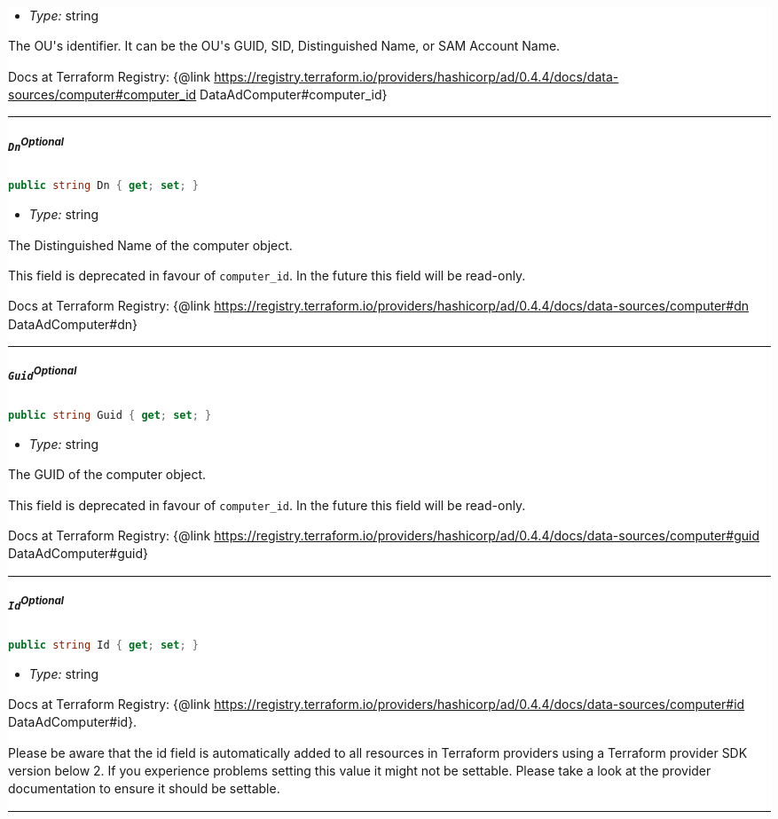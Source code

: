 - *Type:* string

The OU's identifier. It can be the OU's GUID, SID, Distinguished Name, or SAM Account Name.

Docs at Terraform Registry: {@link https://registry.terraform.io/providers/hashicorp/ad/0.4.4/docs/data-sources/computer#computer_id DataAdComputer#computer_id}

---

##### `Dn`<sup>Optional</sup> <a name="Dn" id="@cdktf/provider-ad.dataAdComputer.DataAdComputerConfig.property.dn"></a>

```csharp
public string Dn { get; set; }
```

- *Type:* string

The Distinguished Name of the computer object.

This field is deprecated in favour of `computer_id`. In the future this field will be read-only.

Docs at Terraform Registry: {@link https://registry.terraform.io/providers/hashicorp/ad/0.4.4/docs/data-sources/computer#dn DataAdComputer#dn}

---

##### `Guid`<sup>Optional</sup> <a name="Guid" id="@cdktf/provider-ad.dataAdComputer.DataAdComputerConfig.property.guid"></a>

```csharp
public string Guid { get; set; }
```

- *Type:* string

The GUID of the computer object.

This field is deprecated in favour of `computer_id`. In the future this field will be read-only.

Docs at Terraform Registry: {@link https://registry.terraform.io/providers/hashicorp/ad/0.4.4/docs/data-sources/computer#guid DataAdComputer#guid}

---

##### `Id`<sup>Optional</sup> <a name="Id" id="@cdktf/provider-ad.dataAdComputer.DataAdComputerConfig.property.id"></a>

```csharp
public string Id { get; set; }
```

- *Type:* string

Docs at Terraform Registry: {@link https://registry.terraform.io/providers/hashicorp/ad/0.4.4/docs/data-sources/computer#id DataAdComputer#id}.

Please be aware that the id field is automatically added to all resources in Terraform providers using a Terraform provider SDK version below 2.
If you experience problems setting this value it might not be settable. Please take a look at the provider documentation to ensure it should be settable.

---



